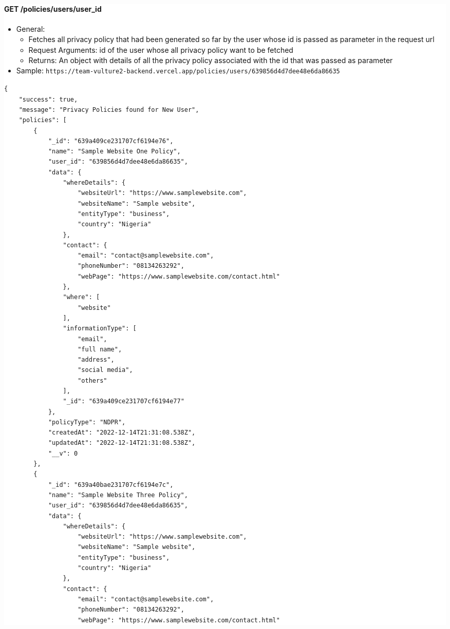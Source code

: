 ```
```

#### GET /policies/users/user_id
- General:
    - Fetches all privacy policy that had been generated so far by the user whose id is passed as parameter in the request url
    - Request Arguments: id of the user whose all privacy policy want to be fetched
    - Returns: An object with details of all the privacy policy associated with the id that was passed as parameter
- Sample: `https://team-vulture2-backend.vercel.app/policies/users/639856d4d7dee48e6da86635`
```
{
    "success": true,
    "message": "Privacy Policies found for New User",
    "policies": [
        {
            "_id": "639a409ce231707cf6194e76",
            "name": "Sample Website One Policy",
            "user_id": "639856d4d7dee48e6da86635",
            "data": {
                "whereDetails": {
                    "websiteUrl": "https://www.samplewebsite.com",
                    "websiteName": "Sample website",
                    "entityType": "business",
                    "country": "Nigeria"
                },
                "contact": {
                    "email": "contact@samplewebsite.com",
                    "phoneNumber": "08134263292",
                    "webPage": "https://www.samplewebsite.com/contact.html"
                },
                "where": [
                    "website"
                ],
                "informationType": [
                    "email",
                    "full name",
                    "address",
                    "social media",
                    "others"
                ],
                "_id": "639a409ce231707cf6194e77"
            },
            "policyType": "NDPR",
            "createdAt": "2022-12-14T21:31:08.538Z",
            "updatedAt": "2022-12-14T21:31:08.538Z",
            "__v": 0
        },
        {
            "_id": "639a40bae231707cf6194e7c",
            "name": "Sample Website Three Policy",
            "user_id": "639856d4d7dee48e6da86635",
            "data": {
                "whereDetails": {
                    "websiteUrl": "https://www.samplewebsite.com",
                    "websiteName": "Sample website",
                    "entityType": "business",
                    "country": "Nigeria"
                },
                "contact": {
                    "email": "contact@samplewebsite.com",
                    "phoneNumber": "08134263292",
                    "webPage": "https://www.samplewebsite.com/contact.html"
```